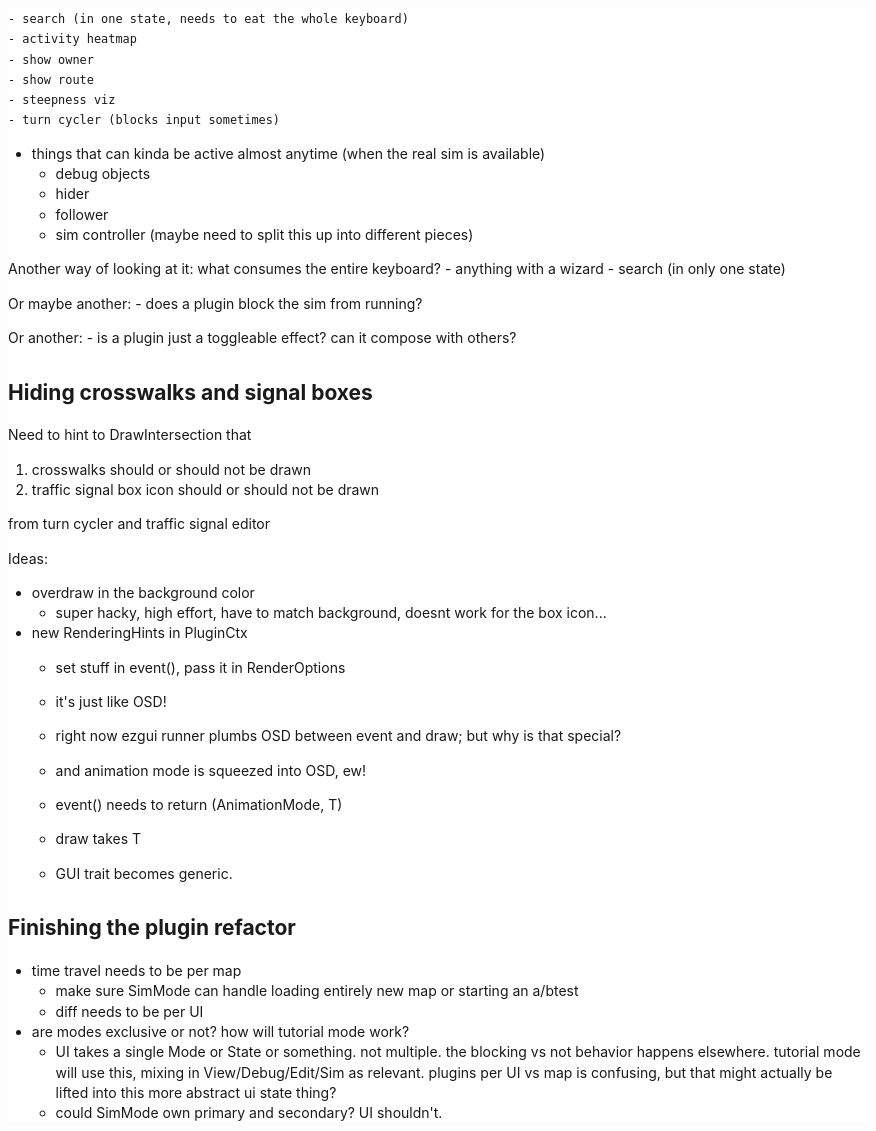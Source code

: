 	- search (in one state, needs to eat the whole keyboard)
	- activity heatmap
	- show owner
	- show route
	- steepness viz
	- turn cycler (blocks input sometimes)
- things that can kinda be active almost anytime (when the real sim is available)
	- debug objects
	- hider
	- follower
	- sim controller (maybe need to split this up into different pieces)


Another way of looking at it: what consumes the entire keyboard?
	- anything with a wizard
	- search (in only one state)

Or maybe another:
	- does a plugin block the sim from running?

Or another:
	- is a plugin just a toggleable effect? can it compose with others?

## Hiding crosswalks and signal boxes

Need to hint to DrawIntersection that

1) crosswalks should or should not be drawn
2) traffic signal box icon should or should not be drawn

from turn cycler and traffic signal editor

Ideas:
- overdraw in the background color
	- super hacky, high effort, have to match background, doesnt work for the box icon...
- new RenderingHints in PluginCtx
	- set stuff in event(), pass it in RenderOptions
	- it's just like OSD!
	- right now ezgui runner plumbs OSD between event and draw; but why is that special?
	- and animation mode is squeezed into OSD, ew!

	- event() needs to return (AnimationMode, T)
	- draw takes T
	- GUI trait becomes generic.

## Finishing the plugin refactor

- time travel needs to be per map
	- make sure SimMode can handle loading entirely new map or starting an a/btest
	- diff needs to be per UI
- are modes exclusive or not? how will tutorial mode work?
	- UI takes a single Mode or State or something. not multiple. the blocking vs not behavior happens elsewhere. tutorial mode will use this, mixing in View/Debug/Edit/Sim as relevant. plugins per UI vs map is confusing, but that might actually be lifted into this more abstract ui state thing?
	- could SimMode own primary and secondary? UI shouldn't.

